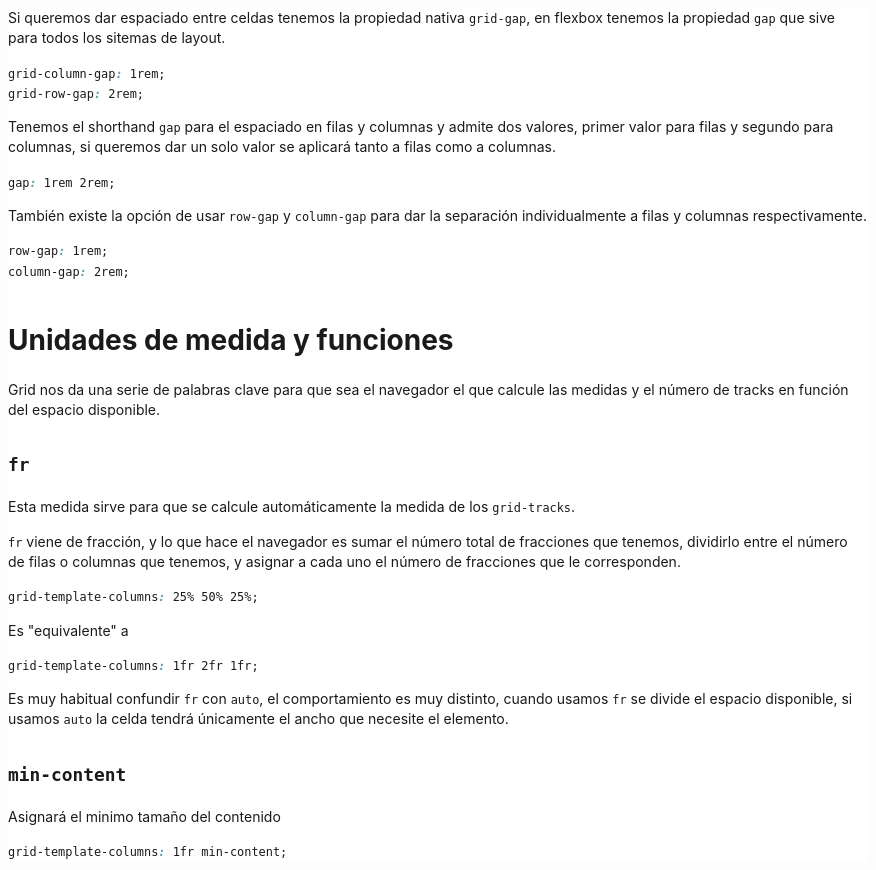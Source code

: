 Si queremos dar espaciado entre celdas tenemos la propiedad nativa `grid-gap`, en flexbox tenemos la propiedad `gap` que sive para todos los sitemas de layout.

```css
grid-column-gap: 1rem;
grid-row-gap: 2rem;
```

Tenemos el shorthand `gap` para el espaciado en filas y columnas y admite dos valores, primer valor para filas y segundo para columnas, si queremos dar un solo valor se aplicará tanto a filas como a columnas.

```css
gap: 1rem 2rem;
```

También existe la opción de usar `row-gap` y `column-gap` para dar la separación individualmente a filas y columnas respectivamente.

```css
row-gap: 1rem;
column-gap: 2rem;
```

# Unidades de medida y funciones

Grid nos da una serie de palabras clave para que sea el navegador el que calcule las medidas y el número de tracks en función del espacio disponible.

## `fr`

Esta medida sirve para que se calcule automáticamente la medida de los `grid-tracks`.

`fr` viene de fracción, y lo que hace el navegador es sumar el número total de fracciones que tenemos, dividirlo entre el número de filas o columnas que tenemos, y asignar a cada uno el número de fracciones que le corresponden.

```css
grid-template-columns: 25% 50% 25%;
```

Es "equivalente" a

```css
grid-template-columns: 1fr 2fr 1fr;
```

Es muy habitual confundir `fr` con `auto`, el comportamiento es muy distinto, cuando usamos `fr` se divide el espacio disponible, si usamos `auto` la celda tendrá únicamente el ancho que necesite el elemento.

## `min-content`

Asignará el minimo tamaño del contenido

```css
grid-template-columns: 1fr min-content;
```
